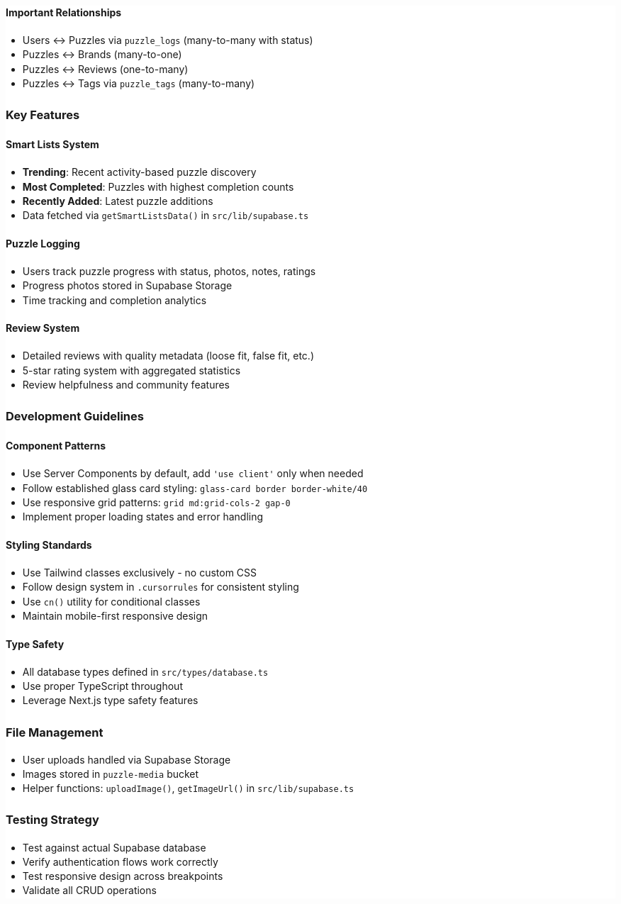#### Important Relationships
- Users ↔ Puzzles via `puzzle_logs` (many-to-many with status)
- Puzzles ↔ Brands (many-to-one)
- Puzzles ↔ Reviews (one-to-many)
- Puzzles ↔ Tags via `puzzle_tags` (many-to-many)

### Key Features

#### Smart Lists System
- **Trending**: Recent activity-based puzzle discovery
- **Most Completed**: Puzzles with highest completion counts
- **Recently Added**: Latest puzzle additions
- Data fetched via `getSmartListsData()` in `src/lib/supabase.ts`

#### Puzzle Logging
- Users track puzzle progress with status, photos, notes, ratings
- Progress photos stored in Supabase Storage
- Time tracking and completion analytics

#### Review System
- Detailed reviews with quality metadata (loose fit, false fit, etc.)
- 5-star rating system with aggregated statistics
- Review helpfulness and community features

### Development Guidelines

#### Component Patterns
- Use Server Components by default, add `'use client'` only when needed
- Follow established glass card styling: `glass-card border border-white/40`
- Use responsive grid patterns: `grid md:grid-cols-2 gap-0`
- Implement proper loading states and error handling

#### Styling Standards
- Use Tailwind classes exclusively - no custom CSS
- Follow design system in `.cursorrules` for consistent styling
- Use `cn()` utility for conditional classes
- Maintain mobile-first responsive design

#### Type Safety
- All database types defined in `src/types/database.ts`
- Use proper TypeScript throughout
- Leverage Next.js type safety features

### File Management
- User uploads handled via Supabase Storage
- Images stored in `puzzle-media` bucket
- Helper functions: `uploadImage()`, `getImageUrl()` in `src/lib/supabase.ts`

### Testing Strategy
- Test against actual Supabase database
- Verify authentication flows work correctly
- Test responsive design across breakpoints
- Validate all CRUD operations
